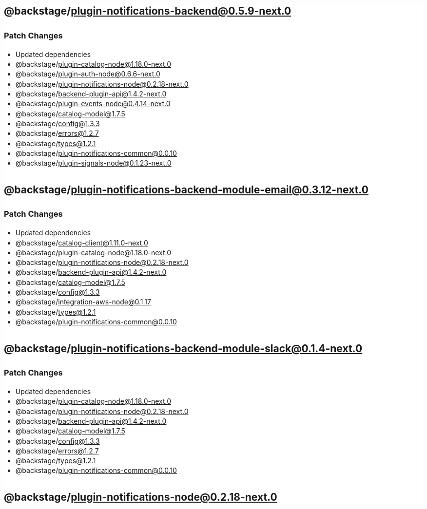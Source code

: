 ## @backstage/plugin-notifications-backend@0.5.9-next.0

### Patch Changes

- Updated dependencies
 - @backstage/plugin-catalog-node@1.18.0-next.0
 - @backstage/plugin-auth-node@0.6.6-next.0
 - @backstage/plugin-notifications-node@0.2.18-next.0
 - @backstage/backend-plugin-api@1.4.2-next.0
 - @backstage/plugin-events-node@0.4.14-next.0
 - @backstage/catalog-model@1.7.5
 - @backstage/config@1.3.3
 - @backstage/errors@1.2.7
 - @backstage/types@1.2.1
 - @backstage/plugin-notifications-common@0.0.10
 - @backstage/plugin-signals-node@0.1.23-next.0

## @backstage/plugin-notifications-backend-module-email@0.3.12-next.0

### Patch Changes

- Updated dependencies
 - @backstage/catalog-client@1.11.0-next.0
 - @backstage/plugin-catalog-node@1.18.0-next.0
 - @backstage/plugin-notifications-node@0.2.18-next.0
 - @backstage/backend-plugin-api@1.4.2-next.0
 - @backstage/catalog-model@1.7.5
 - @backstage/config@1.3.3
 - @backstage/integration-aws-node@0.1.17
 - @backstage/types@1.2.1
 - @backstage/plugin-notifications-common@0.0.10

## @backstage/plugin-notifications-backend-module-slack@0.1.4-next.0

### Patch Changes

- Updated dependencies
 - @backstage/plugin-catalog-node@1.18.0-next.0
 - @backstage/plugin-notifications-node@0.2.18-next.0
 - @backstage/backend-plugin-api@1.4.2-next.0
 - @backstage/catalog-model@1.7.5
 - @backstage/config@1.3.3
 - @backstage/errors@1.2.7
 - @backstage/types@1.2.1
 - @backstage/plugin-notifications-common@0.0.10

## @backstage/plugin-notifications-node@0.2.18-next.0
